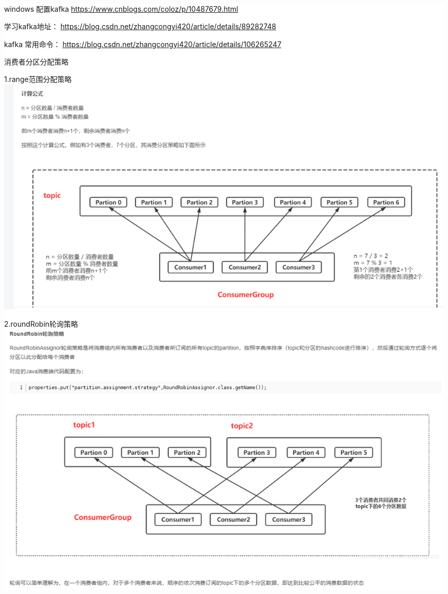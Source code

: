 

windows 配置kafka  https://www.cnblogs.com/coloz/p/10487679.html

学习kafka地址： https://blog.csdn.net/zhangcongyi420/article/details/89282748

kafka 常用命令： https://blog.csdn.net/zhangcongyi420/article/details/106265247


消费者分区分配策略

1.range范围分配策略
![img.png](src/main/resources/static/img/range范围分配策略.png)
    
2.roundRobin轮询策略
![img.png](src/main/resources/static/img/roundRobin轮询策略.png)
